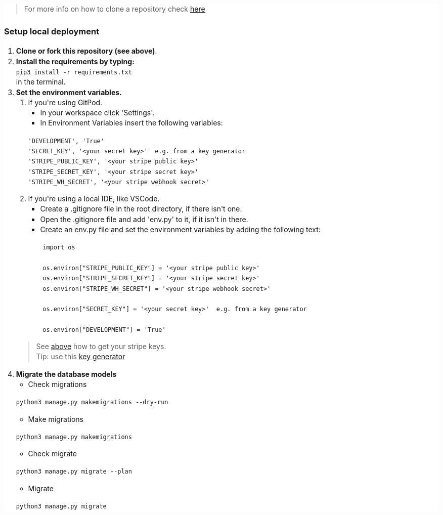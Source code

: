 > For more info on how to clone a repository check [here](https://docs.github.com/en/free-pro-team@latest/github/creating-cloning-and-archiving-repositories/cloning-a-repository)

### Setup local deployment
1. **Clone or fork this repository (see above)**.
2. **Install the requirements by typing:**  
        ```
        pip3 install -r requirements.txt
        ```  
   in the terminal.
3. **Set the environment variables.**
    1. If you're using GitPod.
        - In your workspace click 'Settings'.
        - In Environment Variables insert the following variables:
        ```
        'DEVELOPMENT', 'True'
        'SECRET_KEY', '<your secret key>'  e.g. from a key generator
        'STRIPE_PUBLIC_KEY', '<your stripe public key>'
        'STRIPE_SECRET_KEY', '<your stripe secret key>'
        'STRIPE_WH_SECRET', '<your stripe webhook secret>'
        ```
    2. If you're using a local IDE, like VSCode.
        - Create a .gitignore file in the root directory, if there isn't one.
        - Open the .gitignore file and add 'env.py' to it, if it isn't in there. 
        - Create an env.py file and set the environment variables by adding the following text: 
        ```
            import os

            os.environ["STRIPE_PUBLIC_KEY"] = '<your stripe public key>'
            os.environ["STRIPE_SECRET_KEY"] = '<your stripe secret key>'
            os.environ["STRIPE_WH_SECRET"] = '<your stripe webhook secret>'

            os.environ["SECRET_KEY"] = '<your secret key>'  e.g. from a key generator

            os.environ["DEVELOPMENT"] = 'True'
        ```  
    > See [above](#setup-stripe) how to get your stripe keys.  
    > Tip: use this [key generator](https://miniwebtool.com/django-secret-key-generator/)   
4. **Migrate the database models**
    - Check migrations
    ```
    python3 manage.py makemigrations --dry-run
    ```
    - Make migrations
    ```
    python3 manage.py makemigrations
    ```
    - Check migrate
    ```
    python3 manage.py migrate --plan
    ```
    - Migrate
    ```
    python3 manage.py migrate
    ```
